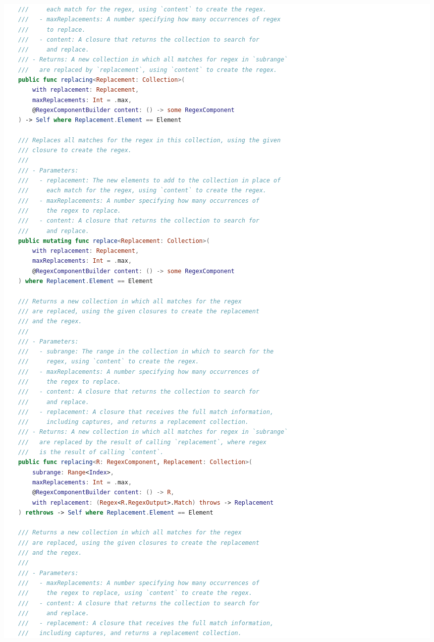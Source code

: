 ```swift
    ///     each match for the regex, using `content` to create the regex.
    ///   - maxReplacements: A number specifying how many occurrences of regex
    ///     to replace.
    ///   - content: A closure that returns the collection to search for
    ///     and replace.
    /// - Returns: A new collection in which all matches for regex in `subrange`
    ///   are replaced by `replacement`, using `content` to create the regex.
    public func replacing<Replacement: Collection>(
        with replacement: Replacement,
        maxReplacements: Int = .max,
        @RegexComponentBuilder content: () -> some RegexComponent
    ) -> Self where Replacement.Element == Element

    /// Replaces all matches for the regex in this collection, using the given
    /// closure to create the regex.
    ///
    /// - Parameters:
    ///   - replacement: The new elements to add to the collection in place of
    ///     each match for the regex, using `content` to create the regex.
    ///   - maxReplacements: A number specifying how many occurrences of
    ///     the regex to replace.
    ///   - content: A closure that returns the collection to search for
    ///     and replace.
    public mutating func replace<Replacement: Collection>(
        with replacement: Replacement,
        maxReplacements: Int = .max,
        @RegexComponentBuilder content: () -> some RegexComponent
    ) where Replacement.Element == Element

    /// Returns a new collection in which all matches for the regex
    /// are replaced, using the given closures to create the replacement
    /// and the regex.
    ///
    /// - Parameters:
    ///   - subrange: The range in the collection in which to search for the
    ///     regex, using `content` to create the regex.
    ///   - maxReplacements: A number specifying how many occurrences of
    ///     the regex to replace.
    ///   - content: A closure that returns the collection to search for
    ///     and replace.
    ///   - replacement: A closure that receives the full match information,
    ///     including captures, and returns a replacement collection.
    /// - Returns: A new collection in which all matches for regex in `subrange`
    ///   are replaced by the result of calling `replacement`, where regex
    ///   is the result of calling `content`.
    public func replacing<R: RegexComponent, Replacement: Collection>(
        subrange: Range<Index>,
        maxReplacements: Int = .max,
        @RegexComponentBuilder content: () -> R,
        with replacement: (Regex<R.RegexOutput>.Match) throws -> Replacement
    ) rethrows -> Self where Replacement.Element == Element

    /// Returns a new collection in which all matches for the regex
    /// are replaced, using the given closures to create the replacement
    /// and the regex.
    ///
    /// - Parameters:
    ///   - maxReplacements: A number specifying how many occurrences of
    ///     the regex to replace, using `content` to create the regex.
    ///   - content: A closure that returns the collection to search for
    ///     and replace.
    ///   - replacement: A closure that receives the full match information,
    ///   including captures, and returns a replacement collection.
```